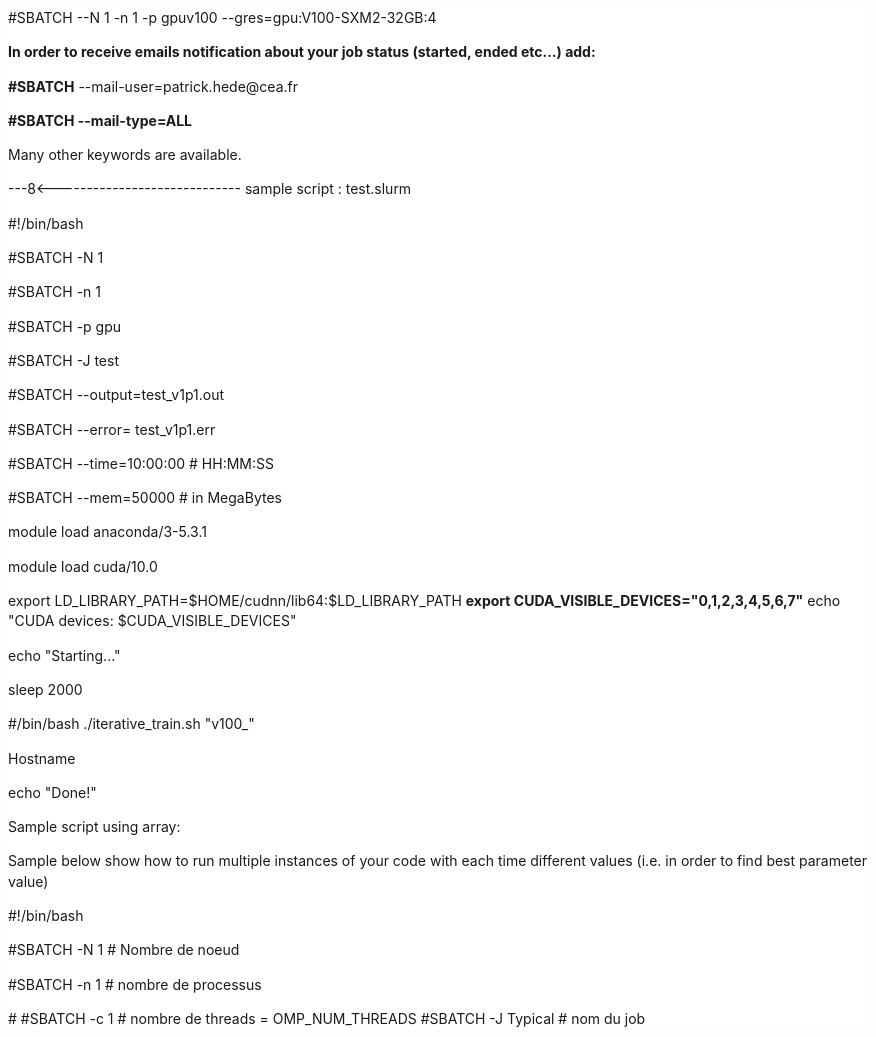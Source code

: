 \#SBATCH --N 1 -n 1 -p gpuv100 \--gres=gpu:V100-SXM2-32GB:4

**In order to receive emails notification about your job status
(started, ended etc...) add:**

**\#SBATCH** \--mail-user=patrick.hede\@cea.fr

**\#SBATCH \--mail-type=ALL**

Many other keywords are available.

\-\--8\<\-\-\-\-\-\-\-\-\-\-\-\-\-\-\-\-\-\-\-\-\-\-\-\-\-\-\-\-- sample
script : test.slurm

\#!/bin/bash

\#SBATCH -N 1

\#SBATCH -n 1

\#SBATCH -p gpu

\#SBATCH -J test

\#SBATCH \--output=test\_v1p1.out

\#SBATCH \--error= test\_v1p1.err

\#SBATCH \--time=10:00:00 \# HH:MM:SS

\#SBATCH \--mem=50000 \# in MegaBytes

module load anaconda/3-5.3.1

module load cuda/10.0

export LD\_LIBRARY\_PATH=\$HOME/cudnn/lib64:\$LD\_LIBRARY\_PATH **export
CUDA\_VISIBLE\_DEVICES=\"0,1,2,3,4,5,6,7\"** echo \"CUDA devices:
\$CUDA\_VISIBLE\_DEVICES\"

echo \"Starting\...\"

sleep 2000

\#/bin/bash ./iterative\_train.sh \"v100\_\"

Hostname

echo \"Done!\"

Sample script using array:

Sample below show how to run multiple instances of your code with each
time different values (i.e. in order to find best parameter value)

\#!/bin/bash

\#SBATCH -N 1 \# Nombre de noeud

\#SBATCH -n 1 \# nombre de processus

\# \#SBATCH -c 1 \# nombre de threads = OMP\_NUM\_THREADS \#SBATCH -J
Typical \# nom du job
